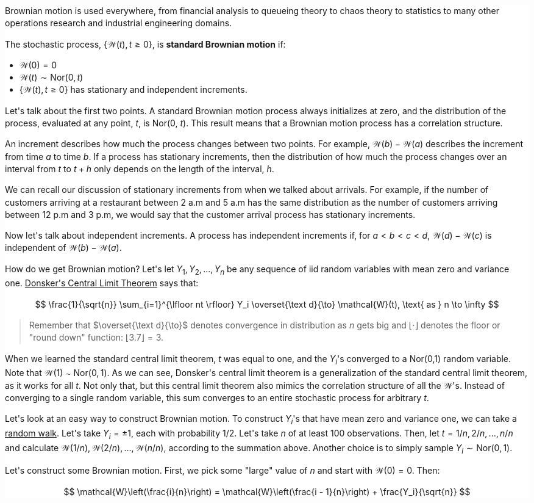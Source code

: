 Brownian motion is used everywhere, from financial analysis to queueing theory to chaos theory to statistics to many other operations research and industrial engineering domains.

The stochastic process, $\{\mathcal{W}(t), t \geq 0 \}$, is **standard Brownian motion** if:
- $\mathcal{W}(0) = 0$
- $\mathcal{W}(t) \sim \text{Nor}(0,t)$
- $\{\mathcal{W}(t), t \geq 0 \}$ has stationary and independent increments.

Let's talk about the first two points. A standard Brownian motion process always initializes at zero, and the distribution of the process, evaluated at any point, $t$, is Nor(0, $t$). This result means that a Brownian motion process has a correlation structure.

An increment describes how much the process changes between two points. For example, $\mathcal{W}(b) - \mathcal{W}(a)$ describes the increment from time $a$ to time $b$. If a process has stationary increments, then the distribution of how much the process changes over an interval from $t$ to $t + h$ only depends on the length of the interval, $h$.

We can recall our discussion of stationary increments from when we talked about arrivals. For example, if the number of customers arriving at a restaurant between 2 a.m and 5 a.m has the same distribution as the number of customers arriving between 12 p.m and 3 p.m, we would say that the customer arrival process has stationary increments.

Now let's talk about independent increments. A process has independent increments if, for $a < b < c < d$, $\mathcal{W}(d) - \mathcal{W}(c)$ is independent of $\mathcal{W}(b) - \mathcal{W}(a)$.

How do we get Brownian motion? Let's let $Y_1, Y_2,...,Y_n$ be any sequence of iid random variables with mean zero and variance one. [Donsker's Central Limit Theorem](https://en.wikipedia.org/wiki/Donsker%27s_theorem) says that:

$$
\frac{1}{\sqrt{n}} \sum_{i=1}^{\lfloor nt \rfloor} Y_i \overset{\text d}{\to} \mathcal{W}(t), \text{ as } n \to \infty
$$

> Remember that $\overset{\text d}{\to}$ denotes convergence in distribution as $n$ gets big and $\lfloor \cdot \rfloor$ denotes the floor or "round down" function: $\lfloor 3.7 \rfloor = 3$.

When we learned the standard central limit theorem, $t$ was equal to one, and the $Y_i$'s converged to a Nor(0,1) random variable. Note that $\mathcal{W}(1) \sim \text{Nor}(0,1)$. As we can see, Donsker's central limit theorem is a generalization of the standard central limit theorem, as it works for all $t$. Not only that, but this central limit theorem also mimics the correlation structure of all the $\mathcal{W}$'s. Instead of converging to a single random variable, this sum converges to an entire stochastic process for arbitrary $t$.

Let's look at an easy way to construct Brownian motion. To construct $Y_i$'s that have mean zero and variance one, we can take a [random walk](https://en.wikipedia.org/wiki/Random_walk). Let's take $Y_i = \pm 1$, each with probability $1/2$. Let's take $n$ of at least 100 observations. Then, let $t=1/n, 2/n, ...,n/n$ and calculate $\mathcal{W} (1/n), \mathcal{W} (2/n), ..., \mathcal{W} (n/n)$, according to the summation above. Another choice is to simply sample $Y_i \sim \text{Nor}(0,1)$.

Let's construct some Brownian motion. First, we pick some "large" value of $n$ and start with $\mathcal{W}(0)=0$. Then:

$$
\mathcal{W}\left(\frac{i}{n}\right) = \mathcal{W}\left(\frac{i - 1}{n}\right) + \frac{Y_i}{\sqrt{n}}
$$
